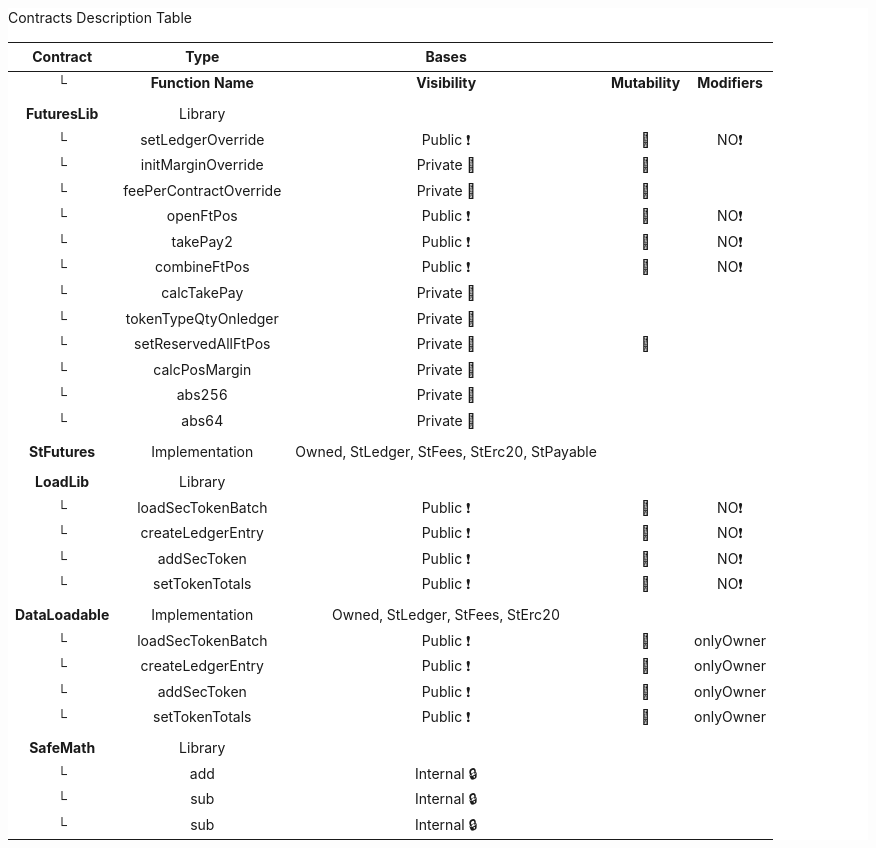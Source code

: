 
 Contracts Description Table


|  Contract  |         Type        |       Bases      |                  |                 |
|:----------:|:-------------------:|:----------------:|:----------------:|:---------------:|
|     └      |  **Function Name**  |  **Visibility**  |  **Mutability**  |  **Modifiers**  |
||||||
| **FuturesLib** | Library |  |||
| └ | setLedgerOverride | Public ❗️ | 🛑  |NO❗️ |
| └ | initMarginOverride | Private 🔐 | 🛑  | |
| └ | feePerContractOverride | Private 🔐 | 🛑  | |
| └ | openFtPos | Public ❗️ | 🛑  |NO❗️ |
| └ | takePay2 | Public ❗️ | 🛑  |NO❗️ |
| └ | combineFtPos | Public ❗️ | 🛑  |NO❗️ |
| └ | calcTakePay | Private 🔐 |   | |
| └ | tokenTypeQtyOnledger | Private 🔐 |   | |
| └ | setReservedAllFtPos | Private 🔐 | 🛑  | |
| └ | calcPosMargin | Private 🔐 |   | |
| └ | abs256 | Private 🔐 |   | |
| └ | abs64 | Private 🔐 |   | |
||||||
| **StFutures** | Implementation | Owned, StLedger, StFees, StErc20, StPayable |||
||||||
| **LoadLib** | Library |  |||
| └ | loadSecTokenBatch | Public ❗️ | 🛑  |NO❗️ |
| └ | createLedgerEntry | Public ❗️ | 🛑  |NO❗️ |
| └ | addSecToken | Public ❗️ | 🛑  |NO❗️ |
| └ | setTokenTotals | Public ❗️ | 🛑  |NO❗️ |
||||||
| **DataLoadable** | Implementation | Owned, StLedger, StFees, StErc20 |||
| └ | loadSecTokenBatch | Public ❗️ | 🛑  | onlyOwner |
| └ | createLedgerEntry | Public ❗️ | 🛑  | onlyOwner |
| └ | addSecToken | Public ❗️ | 🛑  | onlyOwner |
| └ | setTokenTotals | Public ❗️ | 🛑  | onlyOwner |
||||||
| **SafeMath** | Library |  |||
| └ | add | Internal 🔒 |   | |
| └ | sub | Internal 🔒 |   | |
| └ | sub | Internal 🔒 |   | |